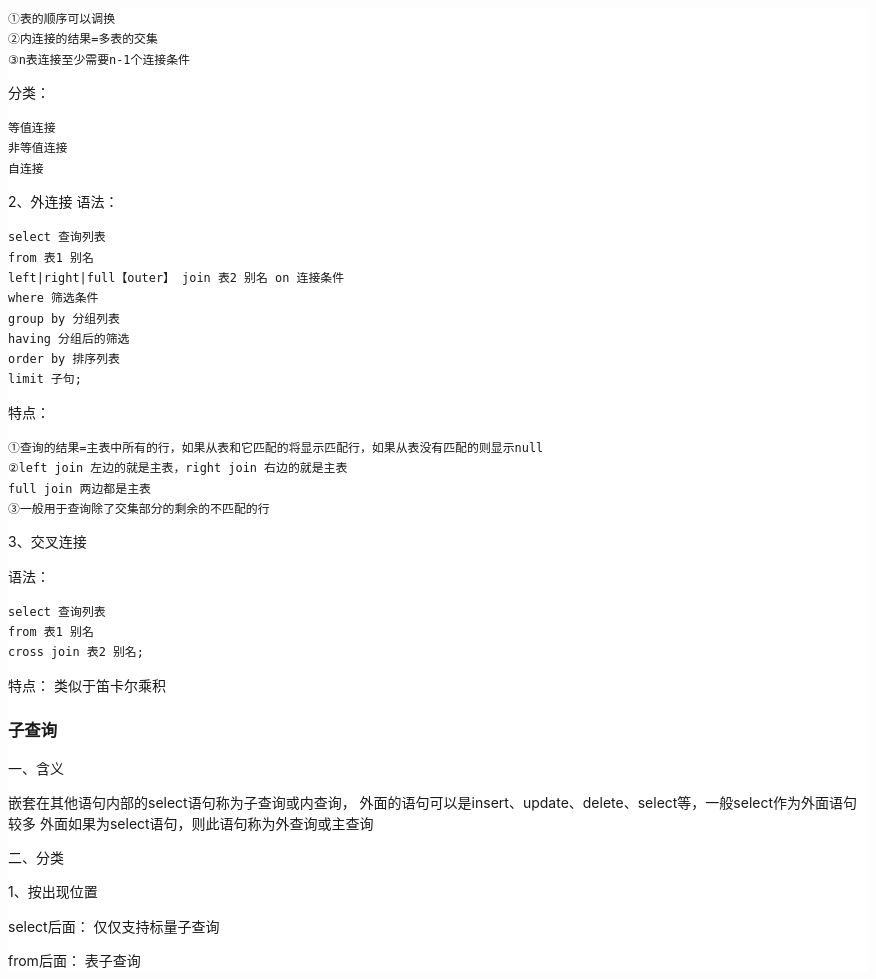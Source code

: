     ①表的顺序可以调换
    ②内连接的结果=多表的交集
    ③n表连接至少需要n-1个连接条件

分类：

    等值连接
    非等值连接
    自连接




2、外连接
语法：

    select 查询列表
    from 表1 别名
    left|right|full【outer】 join 表2 别名 on 连接条件
    where 筛选条件
    group by 分组列表
    having 分组后的筛选
    order by 排序列表
    limit 子句;
特点：

    ①查询的结果=主表中所有的行，如果从表和它匹配的将显示匹配行，如果从表没有匹配的则显示null
    ②left join 左边的就是主表，right join 右边的就是主表
    full join 两边都是主表
    ③一般用于查询除了交集部分的剩余的不匹配的行

3、交叉连接

语法：

    select 查询列表
    from 表1 别名
    cross join 表2 别名;

特点：
类似于笛卡尔乘积

### **子查询**

一、含义

嵌套在其他语句内部的select语句称为子查询或内查询，
外面的语句可以是insert、update、delete、select等，一般select作为外面语句较多
外面如果为select语句，则此语句称为外查询或主查询

二、分类

1、按出现位置

select后面：
		仅仅支持标量子查询 

from后面：
		表子查询 
